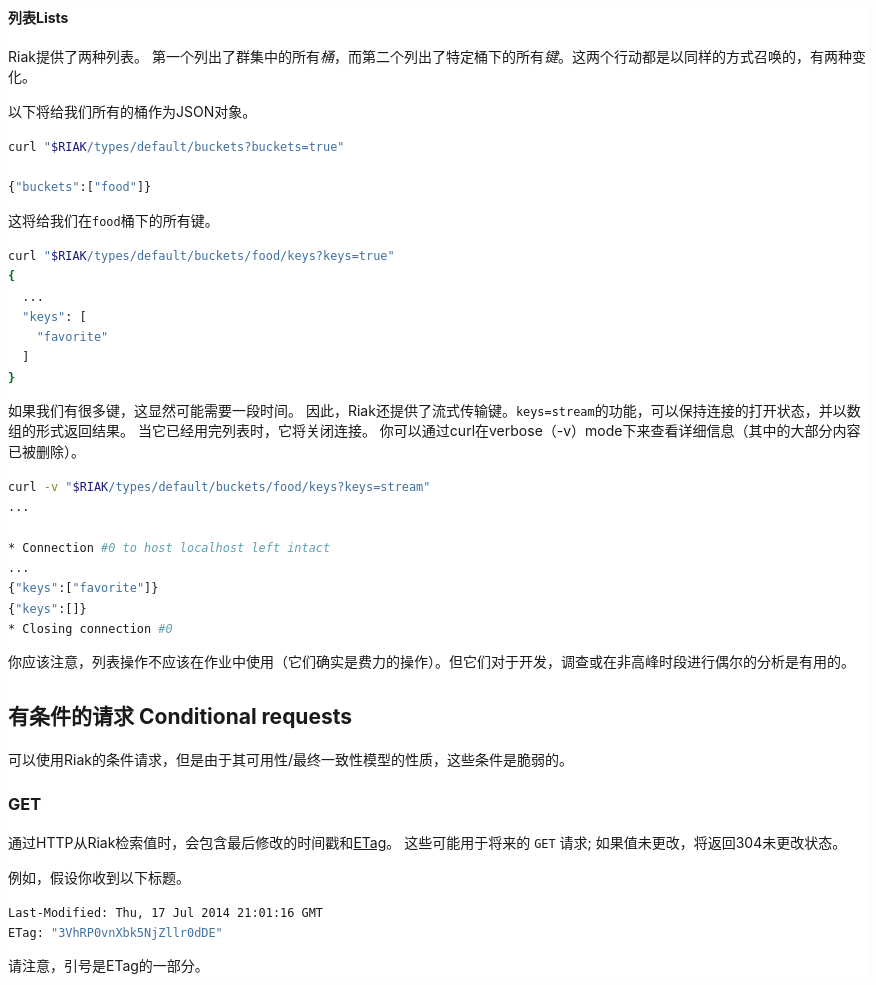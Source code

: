 <h4>列表Lists</h4>

Riak提供了两种列表。 第一个列出了群集中的所有*桶*，而第二个列出了特定桶下的所有*键*。这两个行动都是以同样的方式召唤的，有两种变化。

以下将给我们所有的桶作为JSON对象。

```bash
curl "$RIAK/types/default/buckets?buckets=true"

{"buckets":["food"]}
```

这将给我们在`food`桶下的所有键。

```bash
curl "$RIAK/types/default/buckets/food/keys?keys=true"
{
  ...
  "keys": [
    "favorite"
  ]
}
```

如果我们有很多键，这显然可能需要一段时间。 因此，Riak还提供了流式传输键。`keys=stream`的功能，可以保持连接的打开状态，并以数组的形式返回结果。 当它已经用完列表时，它将关闭连接。 你可以通过curl在verbose（-v）mode下来查看详细信息（其中的大部分内容已被删除）。

```bash
curl -v "$RIAK/types/default/buckets/food/keys?keys=stream"
...

* Connection #0 to host localhost left intact
...
{"keys":["favorite"]}
{"keys":[]}
* Closing connection #0
```



你应该注意，列表操作不应该在作业中使用（它们确实是费力的操作）。但它们对于开发，调查或在非高峰时段进行偶尔的分析是有用的。

## 有条件的请求 Conditional requests

可以使用Riak的条件请求，但是由于其可用性/最终一致性模型的性质，这些条件是脆弱的。

### GET

通过HTTP从Riak检索值时，会包含最后修改的时间戳和[ETag](https://en.wikipedia.org/wiki/HTTP_ETag)。 这些可能用于将来的 `GET` 请求; 如果值未更改，将返回304未更改状态。

例如，假设你收到以下标题。

```bash
Last-Modified: Thu, 17 Jul 2014 21:01:16 GMT
ETag: "3VhRP0vnXbk5NjZllr0dDE"
```

请注意，引号是ETag的一部分。
